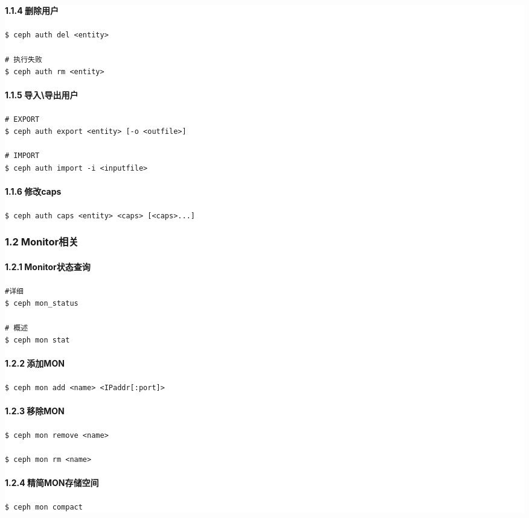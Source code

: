 #### 1.1.4 删除用户

```
$ ceph auth del <entity>

# 执行失败
$ ceph auth rm <entity>   
```

#### 1.1.5 导入\导出用户

```
# EXPORT
$ ceph auth export <entity> [-o <outfile>]

# IMPORT 
$ ceph auth import -i <inputfile>
```

#### 1.1.6 修改caps

```
$ ceph auth caps <entity> <caps> [<caps>...]
```

### 1.2 Monitor相关

#### 1.2.1 Monitor状态查询

```
#详细
$ ceph mon_status

# 概述
$ ceph mon stat
```

#### 1.2.2 添加MON

```
$ ceph mon add <name> <IPaddr[:port]>
```

#### 1.2.3 移除MON

```
$ ceph mon remove <name>

$ ceph mon rm <name>
```

#### 1.2.4 精简MON存储空间

```
$ ceph mon compact
```
